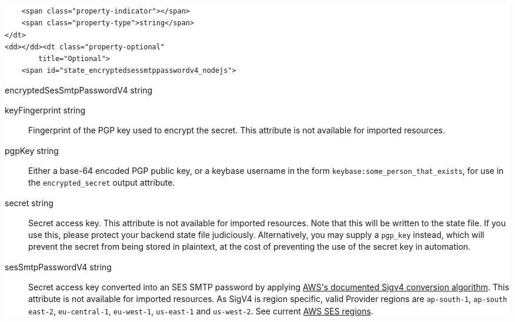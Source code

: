         <span class="property-indicator"></span>
        <span class="property-type">string</span>
    </dt>
    <dd></dd><dt class="property-optional"
            title="Optional">
        <span id="state_encryptedsessmtppasswordv4_nodejs">
<a data-swiftype-name="resource-property" data-swiftype-type="text" href="#state_encryptedsessmtppasswordv4_nodejs" style="color: inherit; text-decoration: inherit;">encrypted<wbr>Ses<wbr>Smtp<wbr>Password<wbr>V4</a>
</span>
        <span class="property-indicator"></span>
        <span class="property-type">string</span>
    </dt>
    <dd></dd><dt class="property-optional"
            title="Optional">
        <span id="state_keyfingerprint_nodejs">
<a data-swiftype-name="resource-property" data-swiftype-type="text" href="#state_keyfingerprint_nodejs" style="color: inherit; text-decoration: inherit;">key<wbr>Fingerprint</a>
</span>
        <span class="property-indicator"></span>
        <span class="property-type">string</span>
    </dt>
    <dd><p>Fingerprint of the PGP key used to encrypt the secret. This attribute is not available for imported resources.</p>
</dd><dt class="property-optional"
            title="Optional">
        <span id="state_pgpkey_nodejs">
<a data-swiftype-name="resource-property" data-swiftype-type="text" href="#state_pgpkey_nodejs" style="color: inherit; text-decoration: inherit;">pgp<wbr>Key</a>
</span>
        <span class="property-indicator"></span>
        <span class="property-type">string</span>
    </dt>
    <dd><p>Either a base-64 encoded PGP public key, or a keybase username in the form <code>keybase:some_person_that_exists</code>, for use in the <code>encrypted_secret</code> output attribute.</p>
</dd><dt class="property-optional"
            title="Optional">
        <span id="state_secret_nodejs">
<a data-swiftype-name="resource-property" data-swiftype-type="text" href="#state_secret_nodejs" style="color: inherit; text-decoration: inherit;">secret</a>
</span>
        <span class="property-indicator"></span>
        <span class="property-type">string</span>
    </dt>
    <dd><p>Secret access key. This attribute is not available for imported resources. Note that this will be written to the state file. If you use this, please protect your backend state file judiciously. Alternatively, you may supply a <code>pgp_key</code> instead, which will prevent the secret from being stored in plaintext, at the cost of preventing the use of the secret key in automation.</p>
</dd><dt class="property-optional"
            title="Optional">
        <span id="state_sessmtppasswordv4_nodejs">
<a data-swiftype-name="resource-property" data-swiftype-type="text" href="#state_sessmtppasswordv4_nodejs" style="color: inherit; text-decoration: inherit;">ses<wbr>Smtp<wbr>Password<wbr>V4</a>
</span>
        <span class="property-indicator"></span>
        <span class="property-type">string</span>
    </dt>
    <dd><p>Secret access key converted into an SES SMTP password by applying <a href="https://docs.aws.amazon.com/ses/latest/DeveloperGuide/smtp-credentials.html#smtp-credentials-convert">AWS's documented Sigv4 conversion algorithm</a>. This attribute is not available for imported resources. As SigV4 is region specific, valid Provider regions are <code>ap-south-1</code>, <code>ap-southeast-2</code>, <code>eu-central-1</code>, <code>eu-west-1</code>, <code>us-east-1</code> and <code>us-west-2</code>. See current <a href="https://docs.aws.amazon.com/general/latest/gr/rande.html#ses_region">AWS SES regions</a>.</p>